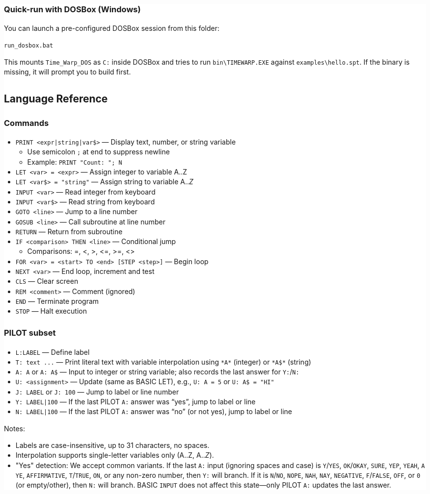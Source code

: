 ### Quick-run with DOSBox (Windows)

You can launch a pre-configured DOSBox session from this folder:

```bat
run_dosbox.bat
```

This mounts `Time_Warp_DOS` as `C:` inside DOSBox and tries to run `bin\TIMEWARP.EXE` against `examples\hello.spt`. If the binary is missing, it will prompt you to build first.

## Language Reference

### Commands

- `PRINT <expr|string|var$>` — Display text, number, or string variable
  - Use semicolon `;` at end to suppress newline
  - Example: `PRINT "Count: "; N`
- `LET <var> = <expr>` — Assign integer to variable A..Z
- `LET <var$> = "string"` — Assign string to variable A$..Z$
- `INPUT <var>` — Read integer from keyboard
- `INPUT <var$>` — Read string from keyboard
- `GOTO <line>` — Jump to a line number
- `GOSUB <line>` — Call subroutine at line number
- `RETURN` — Return from subroutine
- `IF <comparison> THEN <line>` — Conditional jump
  - Comparisons: =, <, >, <=, >=, <>
- `FOR <var> = <start> TO <end> [STEP <step>]` — Begin loop
- `NEXT <var>` — End loop, increment and test
- `CLS` — Clear screen
- `REM <comment>` — Comment (ignored)
- `END` — Terminate program
- `STOP` — Halt execution

### PILOT subset

- `L:LABEL` — Define label
- `T: text ...` — Print literal text with variable interpolation using `*A*` (integer) or `*A$*` (string)
- `A: A` or `A: A$` — Input to integer or string variable; also records the last answer for `Y:`/`N:`
- `U: <assignment>` — Update (same as BASIC LET), e.g., `U: A = 5` or `U: A$ = "HI"`
- `J: LABEL` or `J: 100` — Jump to label or line number
- `Y: LABEL|100` — If the last PILOT `A:` answer was “yes”, jump to label or line
- `N: LABEL|100` — If the last PILOT `A:` answer was “no” (or not yes), jump to label or line

Notes:

- Labels are case-insensitive, up to 31 characters, no spaces.
- Interpolation supports single-letter variables only (A..Z, A$..Z$).
- "Yes" detection: We accept common variants. If the last `A:` input (ignoring spaces and case) is `Y`/`YES`, `OK`/`OKAY`, `SURE`, `YEP`, `YEAH`, `AYE`, `AFFIRMATIVE`, `T`/`TRUE`, `ON`, or any non-zero number, then `Y:` will branch. If it is `N`/`NO`, `NOPE`, `NAH`, `NAY`, `NEGATIVE`, `F`/`FALSE`, `OFF`, or `0` (or empty/other), then `N:` will branch. BASIC `INPUT` does not affect this state—only PILOT `A:` updates the last answer.

